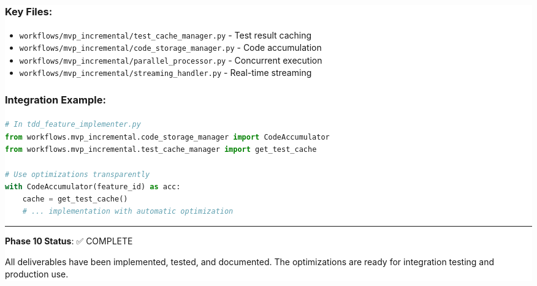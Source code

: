 ### Key Files:
- `workflows/mvp_incremental/test_cache_manager.py` - Test result caching
- `workflows/mvp_incremental/code_storage_manager.py` - Code accumulation
- `workflows/mvp_incremental/parallel_processor.py` - Concurrent execution
- `workflows/mvp_incremental/streaming_handler.py` - Real-time streaming

### Integration Example:
```python
# In tdd_feature_implementer.py
from workflows.mvp_incremental.code_storage_manager import CodeAccumulator
from workflows.mvp_incremental.test_cache_manager import get_test_cache

# Use optimizations transparently
with CodeAccumulator(feature_id) as acc:
    cache = get_test_cache()
    # ... implementation with automatic optimization
```

---

**Phase 10 Status**: ✅ COMPLETE

All deliverables have been implemented, tested, and documented. The optimizations are ready for integration testing and production use.